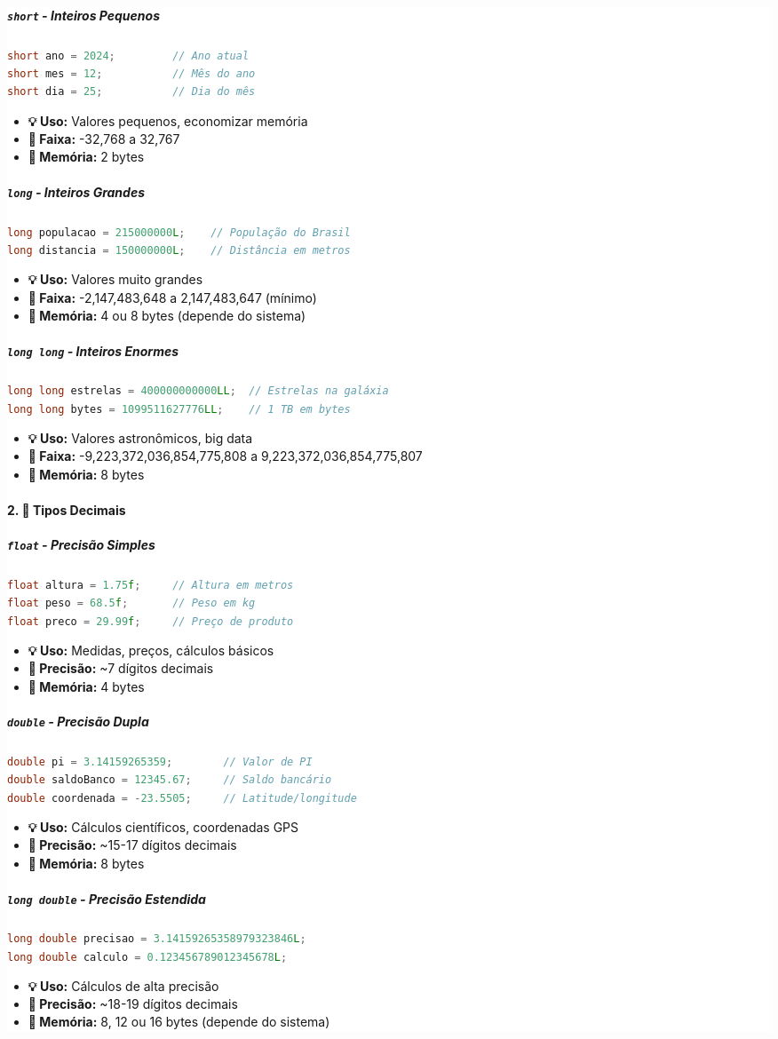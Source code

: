 ##### `short` - Inteiros Pequenos
```cpp
short ano = 2024;         // Ano atual
short mes = 12;           // Mês do ano
short dia = 25;           // Dia do mês
```
- **💡 Uso:** Valores pequenos, economizar memória
- **📏 Faixa:** -32,768 a 32,767
- **💾 Memória:** 2 bytes

##### `long` - Inteiros Grandes
```cpp
long populacao = 215000000L;    // População do Brasil
long distancia = 150000000L;    // Distância em metros
```
- **💡 Uso:** Valores muito grandes
- **📏 Faixa:** -2,147,483,648 a 2,147,483,647 (mínimo)
- **💾 Memória:** 4 ou 8 bytes (depende do sistema)

##### `long long` - Inteiros Enormes
```cpp
long long estrelas = 400000000000LL;  // Estrelas na galáxia
long long bytes = 1099511627776LL;    // 1 TB em bytes
```
- **💡 Uso:** Valores astronômicos, big data
- **📏 Faixa:** -9,223,372,036,854,775,808 a 9,223,372,036,854,775,807
- **💾 Memória:** 8 bytes

#### 2. 🔢 Tipos Decimais

##### `float` - Precisão Simples
```cpp
float altura = 1.75f;     // Altura em metros
float peso = 68.5f;       // Peso em kg
float preco = 29.99f;     // Preço de produto
```
- **💡 Uso:** Medidas, preços, cálculos básicos
- **📏 Precisão:** ~7 dígitos decimais
- **💾 Memória:** 4 bytes

##### `double` - Precisão Dupla
```cpp
double pi = 3.14159265359;        // Valor de PI
double saldoBanco = 12345.67;     // Saldo bancário
double coordenada = -23.5505;     // Latitude/longitude
```
- **💡 Uso:** Cálculos científicos, coordenadas GPS
- **📏 Precisão:** ~15-17 dígitos decimais
- **💾 Memória:** 8 bytes

##### `long double` - Precisão Estendida
```cpp
long double precisao = 3.14159265358979323846L;
long double calculo = 0.123456789012345678L;
```
- **💡 Uso:** Cálculos de alta precisão
- **📏 Precisão:** ~18-19 dígitos decimais
- **💾 Memória:** 8, 12 ou 16 bytes (depende do sistema)
